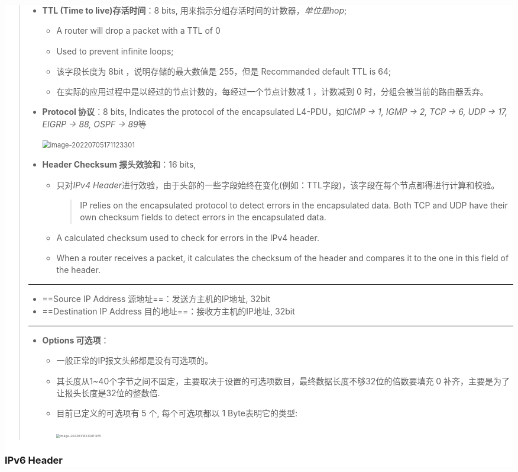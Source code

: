 >
> - **TTL (Time to live)存活时间**：8 bits, 用来指示分组存活时间的计数器，*单位是hop*; 
>
>    - A router will drop a packet with a TTL of 0 
>
>    - Used to prevent infinite loops;
>
>    - 该字段长度为 8bit ，说明存储的最大数值是 255，但是 Recommanded default TTL is 64;
>
>    - 在实际的应用过程中是以经过的节点计数的，每经过一个节点计数减 1 ，计数减到 0 时，分组会被当前的路由器丢弃。
>
> - **Protocol 协议**：8 bits, Indicates the protocol of the encapsulated L4-PDU，如*ICMP -> 1, IGMP -> 2, TCP -> 6, UDP -> 17, EIGRP -> 88, OSPF -> 89*等
>
>   <img src="https://cdn.jsdelivr.net/gh/Wolfxin/MyPicGo/img/image-20220705171123301.png" alt="image-20220705171123301" style="zoom:80%;" />
>
> - **Header Checksum 报头效验和**：16 bits, 
>
>    - 只对*IPv4 Header*进行效验，由于头部的一些字段始终在变化(例如：TTL字段)，该字段在每个节点都得进行计算和校验。
>
>       >   IP relies on the encapsulated protocol to detect errors in the encapsulated data. Both TCP and UDP have their own checksum fields to detect errors in the encapsulated data.
>       >
>
>    - A calculated checksum used to check for errors in the IPv4 header. 
>
>    - When a router receives a packet, it calculates the checksum of the header and compares it to the one in this field of the header.
>
> ---
>
> - ==Source IP Address 源地址==：发送方主机的IP地址, 32bit
> - ==Destination IP Address 目的地址==：接收方主机的IP地址, 32bit
>
> ---
>
> - **Options 可选项**：
>
>    - 一般正常的IP报文头部都是没有可选项的。
>
>    - 其长度从1~40个字节之间不固定，主要取决于设置的可选项数目，最终数据长度不够32位的倍数要填充 0 补齐，主要是为了让报头长度是32位的整数倍.
>
>    - 目前已定义的可选项有 5 个, 每个可选项都以 1 Byte表明它的类型:
>
>       <img src="https://cdn.jsdelivr.net/gh/Jonas-Wolfxin/MyPicgo/img/202303182328150.png" alt="image-20230318232811975" style="zoom:38%;" />    
>
> 

### IPv6 Header
